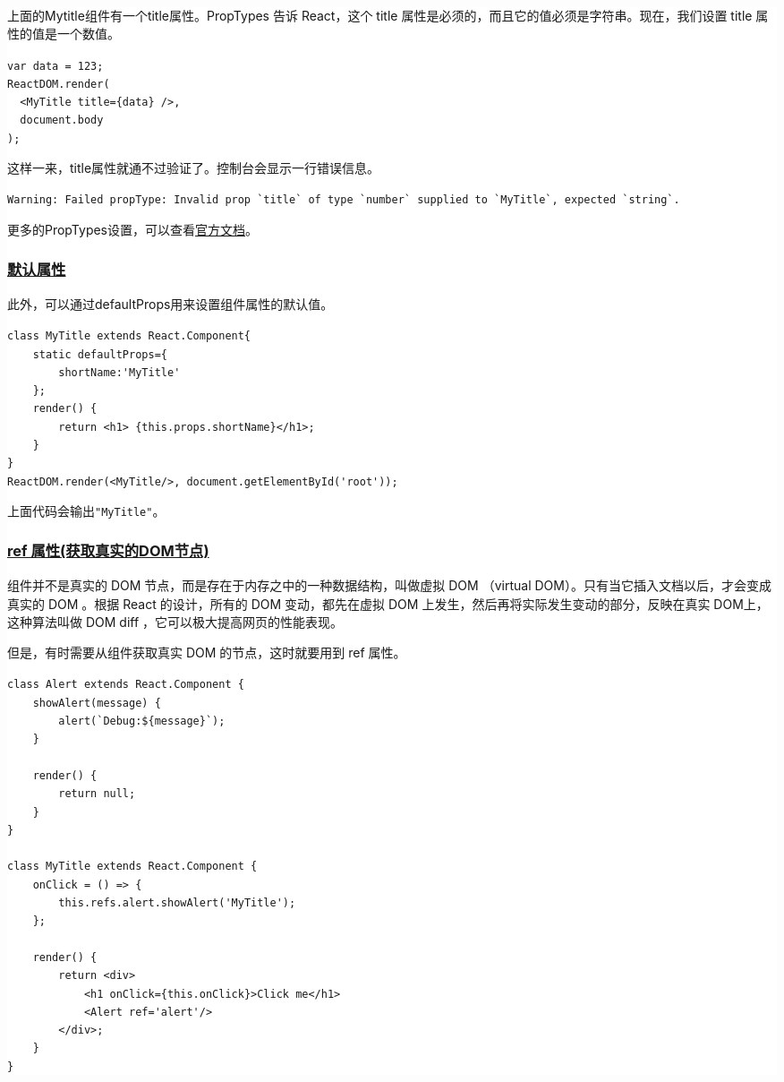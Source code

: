 上面的Mytitle组件有一个title属性。PropTypes 告诉 React，这个 title 属性是必须的，而且它的值必须是字符串。现在，我们设置 title 属性的值是一个数值。

```react
var data = 123;
ReactDOM.render(
  <MyTitle title={data} />,
  document.body
);
```

这样一来，title属性就通不过验证了。控制台会显示一行错误信息。

```react
Warning: Failed propType: Invalid prop `title` of type `number` supplied to `MyTitle`, expected `string`.
```

更多的PropTypes设置，可以查看[官方文档](https://reactjs.org/docs/typechecking-with-proptypes.html#proptypes)。

### [默认属性](http://coding.imooc.com/class/304.html)

此外，可以通过defaultProps用来设置组件属性的默认值。

```react
class MyTitle extends React.Component{
    static defaultProps={
        shortName:'MyTitle'
    };
    render() {
        return <h1> {this.props.shortName}</h1>;
    }
}
ReactDOM.render(<MyTitle/>, document.getElementById('root'));
```

上面代码会输出`"MyTitle"`。

### [ref 属性(获取真实的DOM节点)](http://coding.imooc.com/class/304.html)

组件并不是真实的 DOM 节点，而是存在于内存之中的一种数据结构，叫做虚拟 DOM （virtual DOM）。只有当它插入文档以后，才会变成真实的 DOM 。根据 React 的设计，所有的 DOM 变动，都先在虚拟 DOM 上发生，然后再将实际发生变动的部分，反映在真实 DOM上，这种算法叫做 DOM diff ，它可以极大提高网页的性能表现。

但是，有时需要从组件获取真实 DOM 的节点，这时就要用到 ref 属性。

```react
class Alert extends React.Component {
    showAlert(message) {
        alert(`Debug:${message}`);
    }

    render() {
        return null;
    }
}

class MyTitle extends React.Component {
    onClick = () => {
        this.refs.alert.showAlert('MyTitle');
    };

    render() {
        return <div>
            <h1 onClick={this.onClick}>Click me</h1>
            <Alert ref='alert'/>
        </div>;
    }
}

```
